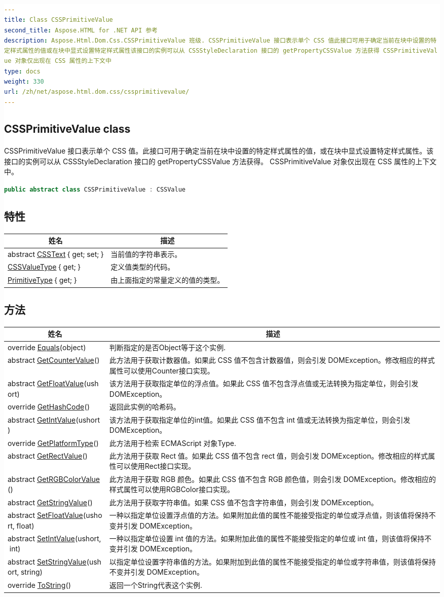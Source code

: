 ```yaml
---
title: Class CSSPrimitiveValue
second_title: Aspose.HTML for .NET API 参考
description: Aspose.Html.Dom.Css.CSSPrimitiveValue 班级. CSSPrimitiveValue 接口表示单个 CSS 值此接口可用于确定当前在块中设置的特定样式属性的值或在块中显式设置特定样式属性该接口的实例可以从 CSSStyleDeclaration 接口的 getPropertyCSSValue 方法获得 CSSPrimitiveValue 对象仅出现在 CSS 属性的上下文中
type: docs
weight: 330
url: /zh/net/aspose.html.dom.css/cssprimitivevalue/
---
```

## CSSPrimitiveValue class

CSSPrimitiveValue 接口表示单个 CSS 值。此接口可用于确定当前在块中设置的特定样式属性的值，或在块中显式设置特定样式属性。该接口的实例可以从 CSSStyleDeclaration 接口的 getPropertyCSSValue 方法获得。 CSSPrimitiveValue 对象仅出现在 CSS 属性的上下文中。

```csharp
public abstract class CSSPrimitiveValue : CSSValue
```

## 特性

| 姓名 | 描述 |
| --- | --- |
| abstract [CSSText](../../aspose.html.dom.css/cssvalue/csstext/) { get; set; } | 当前值的字符串表示。 |
| [CSSValueType](../../aspose.html.dom.css/cssvalue/cssvaluetype/) { get; } | 定义值类型的代码。 |
| [PrimitiveType](../../aspose.html.dom.css/cssprimitivevalue/primitivetype/) { get; } | 由上面指定的常量定义的值的类型。 |

## 方法

| 姓名 | 描述 |
| --- | --- |
| override [Equals](../../aspose.html.dom.css/cssvalue/equals/)(object) | 判断指定的是否Object等于这个实例. |
| abstract [GetCounterValue](../../aspose.html.dom.css/cssprimitivevalue/getcountervalue/)() | 此方法用于获取计数器值。如果此 CSS 值不包含计数器值，则会引发 DOMException。修改相应的样式属性可以使用Counter接口实现。 |
| abstract [GetFloatValue](../../aspose.html.dom.css/cssprimitivevalue/getfloatvalue/)(ushort) | 该方法用于获取指定单位的浮点值。如果此 CSS 值不包含浮点值或无法转换为指定单位，则会引发 DOMException。 |
| override [GetHashCode](../../aspose.html.dom.css/cssvalue/gethashcode/)() | 返回此实例的哈希码。 |
| abstract [GetIntValue](../../aspose.html.dom.css/cssprimitivevalue/getintvalue/)(ushort) | 该方法用于获取指定单位的int值。如果此 CSS 值不包含 int 值或无法转换为指定单位，则会引发 DOMException。 |
| override [GetPlatformType](../../aspose.html.dom.css/cssvalue/getplatformtype/)() | 此方法用于检索 ECMAScript 对象Type. |
| abstract [GetRectValue](../../aspose.html.dom.css/cssprimitivevalue/getrectvalue/)() | 此方法用于获取 Rect 值。如果此 CSS 值不包含 rect 值，则会引发 DOMException。修改相应的样式属性可以使用Rect接口实现。 |
| abstract [GetRGBColorValue](../../aspose.html.dom.css/cssprimitivevalue/getrgbcolorvalue/)() | 此方法用于获取 RGB 颜色。如果此 CSS 值不包含 RGB 颜色值，则会引发 DOMException。修改相应的样式属性可以使用RGBColor接口实现。 |
| abstract [GetStringValue](../../aspose.html.dom.css/cssprimitivevalue/getstringvalue/)() | 此方法用于获取字符串值。如果 CSS 值不包含字符串值，则会引发 DOMException。 |
| abstract [SetFloatValue](../../aspose.html.dom.css/cssprimitivevalue/setfloatvalue/)(ushort, float) | 一种以指定单位设置浮点值的方法。如果附加此值的属性不能接受指定的单位或浮点值，则该值将保持不变并引发 DOMException。 |
| abstract [SetIntValue](../../aspose.html.dom.css/cssprimitivevalue/setintvalue/)(ushort, int) | 一种以指定单位设置 int 值的方法。如果附加此值的属性不能接受指定的单位或 int 值，则该值将保持不变并引发 DOMException。 |
| abstract [SetStringValue](../../aspose.html.dom.css/cssprimitivevalue/setstringvalue/)(ushort, string) | 以指定单位设置字符串值的方法。如果附加到此值的属性不能接受指定的单位或字符串值，则该值将保持不变并引发 DOMException。 |
| override [ToString](../../aspose.html.dom.css/cssvalue/tostring/)() | 返回一个String代表这个实例. |
